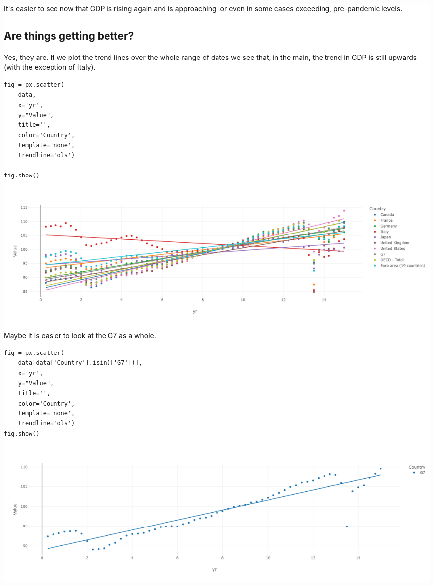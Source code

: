 It's easier to see now that GDP is rising again and is approaching, or even in some cases exceeding, pre-pandemic levels.

## Are things getting better?

Yes, they are. If we plot the trend lines over the whole range of dates we see that, in the main, the trend in GDP is still upwards (with the exception of Italy).

    fig = px.scatter(
        data,
        x='yr', 
        y="Value", 
        title='', 
        color='Country',
        template='none', 
        trendline='ols')

    fig.show()

![](images/volumelineallcountriestendlines.png)

Maybe it is easier to look at the G7 as a whole.

    fig = px.scatter(
        data[data['Country'].isin(['G7'])], 
        x='yr', 
        y="Value", 
        title='', 
        color='Country',
        template='none', 
        trendline='ols')
    fig.show()

![](images/volumeG7trendlines.png)
